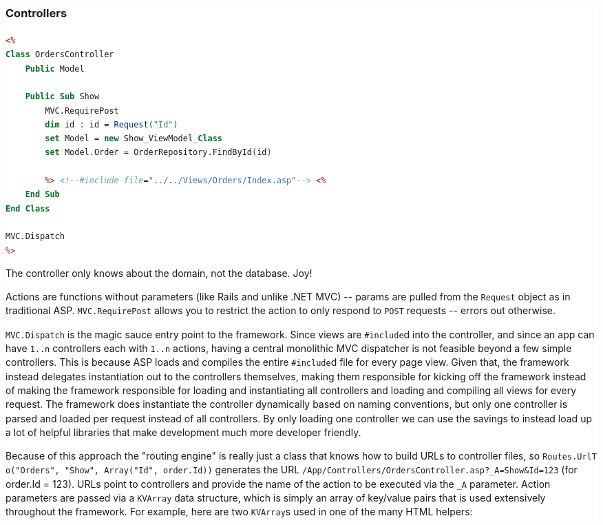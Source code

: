 ### Controllers

```asp
<%
Class OrdersController
    Public Model

    Public Sub Show
        MVC.RequirePost
        dim id : id = Request("Id")
        set Model = new Show_ViewModel_Class
        set Model.Order = OrderRepository.FindById(id)

        %> <!--#include file="../../Views/Orders/Index.asp"--> <% 
    End Sub
End Class

MVC.Dispatch
%>
```

The controller only knows about the domain, not the database. Joy!

Actions are functions without parameters (like Rails and unlike .NET MVC) -- params are pulled from the `Request` object as in traditional ASP. `MVC.RequirePost` allows you to restrict the action to only respond to `POST` requests -- errors out otherwise.

`MVC.Dispatch` is the magic sauce entry point to the framework. Since views are `#include`d into the controller, and since an
app can have `1..n` controllers each with `1..n` actions, having a central monolithic MVC dispatcher is not feasible beyond
a few simple controllers. This is because ASP loads and compiles the entire `#include`d file for every page view. Given that,
the framework instead delegates instantiation out to the controllers themselves, making them responsible for kicking off the
framework instead of making the framework responsible for loading and instantiating all controllers and loading and compiling all
views for every request. The framework does instantiate the controller dynamically based on naming conventions, but only one
controller is parsed and loaded per request instead of all controllers. By only loading one controller we can use the savings to
instead load up a lot of helpful libraries that make development much more developer friendly.

Because of this approach the "routing engine" is really just a class that knows how to build URLs to controller files, so
`Routes.UrlTo("Orders", "Show", Array("Id", order.Id))` generates the URL `/App/Controllers/OrdersController.asp?_A=Show&Id=123`
(for order.Id = 123). URLs point to controllers and provide the name of the action to be executed via the `_A` parameter. Action
parameters are passed via a `KVArray` data structure, which is simply an array of key/value pairs that is used extensively
throughout the framework. For example, here are two `KVArray`s used in one of the many HTML helpers:
